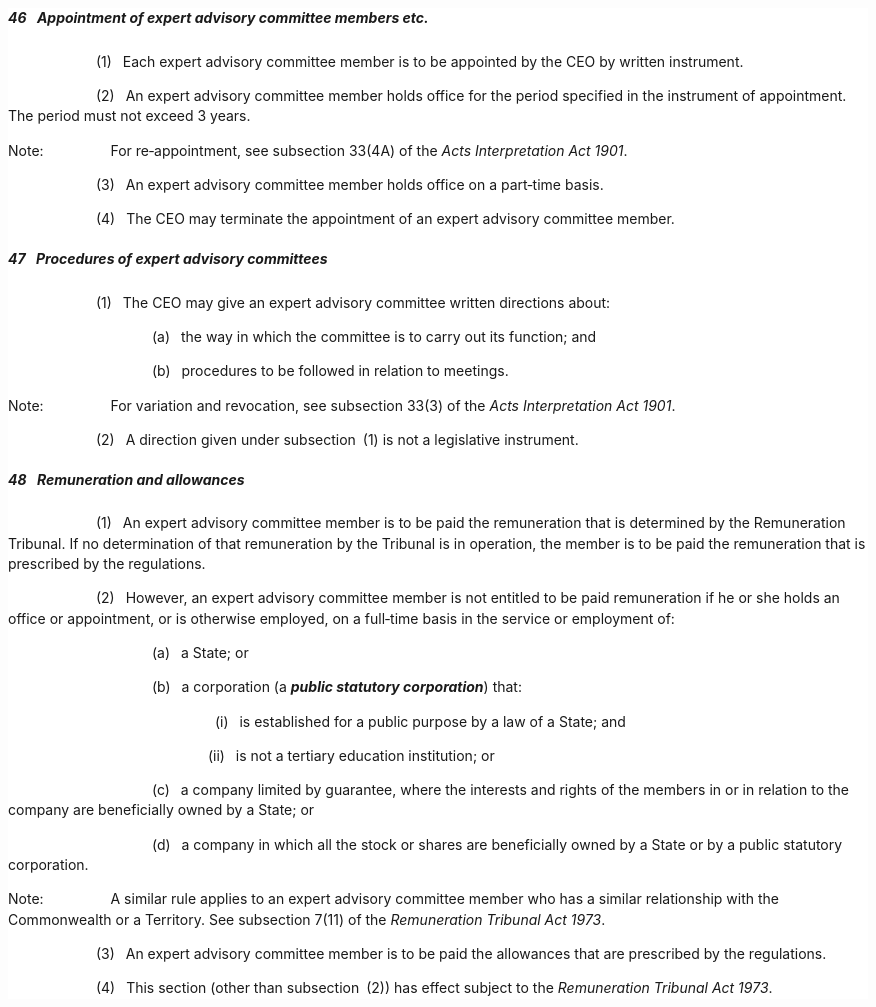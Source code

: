 ##### <a id="46"></a>46  Appointment of expert advisory committee members etc.

             (1)  Each expert advisory committee member is to be appointed by the CEO by written instrument.

             (2)  An expert advisory committee member holds office for the period specified in the instrument of appointment. The period must not exceed 3 years.

Note:          For re‑appointment, see subsection 33(4A) of the _Acts Interpretation Act 1901_.

             (3)  An expert advisory committee member holds office on a part‑time basis.

             (4)  The CEO may terminate the appointment of an expert advisory committee member.

##### <a id="47"></a>47  Procedures of expert advisory committees

             (1)  The CEO may give an expert advisory committee written directions about:

                     (a)  the way in which the committee is to carry out its function; and

                     (b)  procedures to be followed in relation to meetings.

Note:          For variation and revocation, see subsection 33(3) of the _Acts Interpretation Act 1901_.

             (2)  A direction given under subsection (1) is not a legislative instrument.

##### <a id="48"></a>48  Remuneration and allowances

             (1)  An expert advisory committee member is to be paid the remuneration that is determined by the Remuneration Tribunal. If no determination of that remuneration by the Tribunal is in operation, the member is to be paid the remuneration that is prescribed by the regulations.

             (2)  However, an expert advisory committee member is not entitled to be paid remuneration if he or she holds an office or appointment, or is otherwise employed, on a full‑time basis in the service or employment of:

                     (a)  a State; or

                     (b)  a corporation (a **_public statutory corporation_**) that:

                              (i)  is established for a public purpose by a law of a State; and

                             (ii)  is not a tertiary education institution; or

                     (c)  a company limited by guarantee, where the interests and rights of the members in or in relation to the company are beneficially owned by a State; or

                     (d)  a company in which all the stock or shares are beneficially owned by a State or by a public statutory corporation.

Note:          A similar rule applies to an expert advisory committee member who has a similar relationship with the Commonwealth or a Territory. See subsection 7(11) of the _Remuneration Tribunal Act 1973_.

             (3)  An expert advisory committee member is to be paid the allowances that are prescribed by the regulations.

             (4)  This section (other than subsection (2)) has effect subject to the _Remuneration Tribunal Act 1973_.
